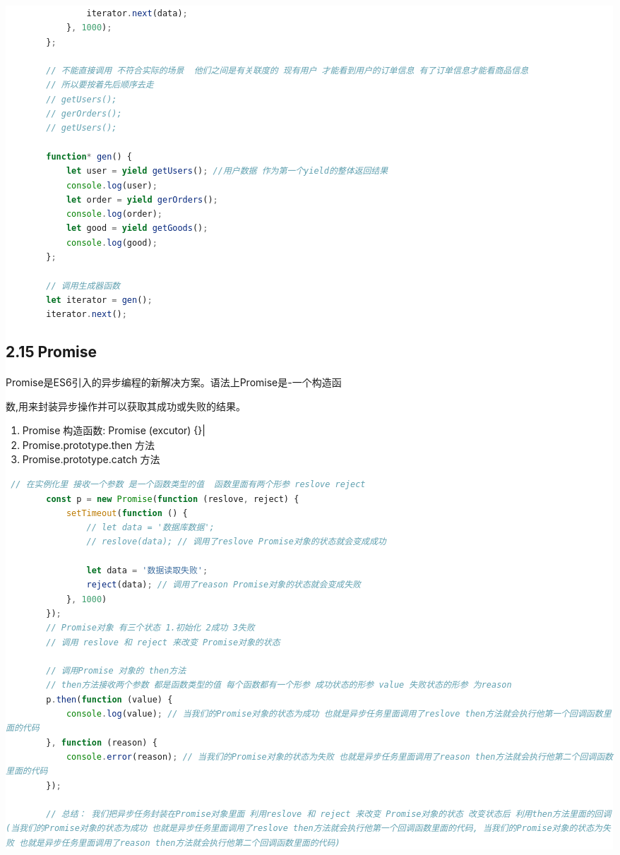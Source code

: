 ```javascript
                iterator.next(data);
            }, 1000);
        };

        // 不能直接调用 不符合实际的场景  他们之间是有关联度的 现有用户 才能看到用户的订单信息 有了订单信息才能看商品信息 
        // 所以要按着先后顺序去走
        // getUsers();
        // gerOrders();
        // getUsers();

        function* gen() {
            let user = yield getUsers(); //用户数据 作为第一个yield的整体返回结果
            console.log(user);
            let order = yield gerOrders();
            console.log(order);
            let good = yield getGoods();
            console.log(good);
        };

        // 调用生成器函数
        let iterator = gen();
        iterator.next();
```

## 2.15 Promise

Promise是ES6引入的异步编程的新解决方案。语法上Promise是-一个构造函

数,用来封装异步操作并可以获取其成功或失败的结果。

1. Promise 构造函数: Promise (excutor) {}|
2. Promise.prototype.then 方法
3. Promise.prototype.catch 方法

```javascript
 // 在实例化里 接收一个参数 是一个函数类型的值  函数里面有两个形参 reslove reject
        const p = new Promise(function (reslove, reject) {
            setTimeout(function () {
                // let data = '数据库数据';
                // reslove(data); // 调用了reslove Promise对象的状态就会变成成功

                let data = '数据读取失败';
                reject(data); // 调用了reason Promise对象的状态就会变成失败
            }, 1000)
        });
        // Promise对象 有三个状态 1.初始化 2成功 3失败
        // 调用 reslove 和 reject 来改变 Promise对象的状态

        // 调用Promise 对象的 then方法
        // then方法接收两个参数 都是函数类型的值 每个函数都有一个形参 成功状态的形参 value 失败状态的形参 为reason
        p.then(function (value) {
            console.log(value); // 当我们的Promise对象的状态为成功 也就是异步任务里面调用了reslove then方法就会执行他第一个回调函数里面的代码
        }, function (reason) {
            console.error(reason); // 当我们的Promise对象的状态为失败 也就是异步任务里面调用了reason then方法就会执行他第二个回调函数里面的代码
        });

        // 总结： 我们把异步任务封装在Promise对象里面 利用reslove 和 reject 来改变 Promise对象的状态 改变状态后 利用then方法里面的回调 (当我们的Promise对象的状态为成功 也就是异步任务里面调用了reslove then方法就会执行他第一个回调函数里面的代码, 当我们的Promise对象的状态为失败 也就是异步任务里面调用了reason then方法就会执行他第二个回调函数里面的代码)
```

